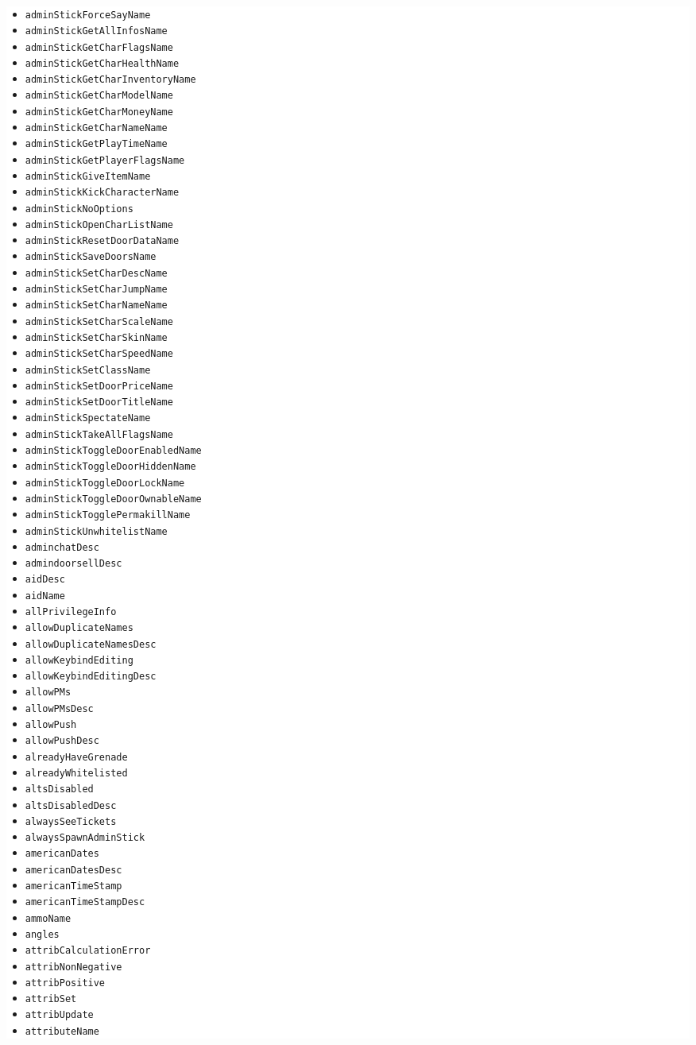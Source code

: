 - `adminStickForceSayName`
- `adminStickGetAllInfosName`
- `adminStickGetCharFlagsName`
- `adminStickGetCharHealthName`
- `adminStickGetCharInventoryName`
- `adminStickGetCharModelName`
- `adminStickGetCharMoneyName`
- `adminStickGetCharNameName`
- `adminStickGetPlayTimeName`
- `adminStickGetPlayerFlagsName`
- `adminStickGiveItemName`
- `adminStickKickCharacterName`
- `adminStickNoOptions`
- `adminStickOpenCharListName`
- `adminStickResetDoorDataName`
- `adminStickSaveDoorsName`
- `adminStickSetCharDescName`
- `adminStickSetCharJumpName`
- `adminStickSetCharNameName`
- `adminStickSetCharScaleName`
- `adminStickSetCharSkinName`
- `adminStickSetCharSpeedName`
- `adminStickSetClassName`
- `adminStickSetDoorPriceName`
- `adminStickSetDoorTitleName`
- `adminStickSpectateName`
- `adminStickTakeAllFlagsName`
- `adminStickToggleDoorEnabledName`
- `adminStickToggleDoorHiddenName`
- `adminStickToggleDoorLockName`
- `adminStickToggleDoorOwnableName`
- `adminStickTogglePermakillName`
- `adminStickUnwhitelistName`
- `adminchatDesc`
- `admindoorsellDesc`
- `aidDesc`
- `aidName`
- `allPrivilegeInfo`
- `allowDuplicateNames`
- `allowDuplicateNamesDesc`
- `allowKeybindEditing`
- `allowKeybindEditingDesc`
- `allowPMs`
- `allowPMsDesc`
- `allowPush`
- `allowPushDesc`
- `alreadyHaveGrenade`
- `alreadyWhitelisted`
- `altsDisabled`
- `altsDisabledDesc`
- `alwaysSeeTickets`
- `alwaysSpawnAdminStick`
- `americanDates`
- `americanDatesDesc`
- `americanTimeStamp`
- `americanTimeStampDesc`
- `ammoName`
- `angles`
- `attribCalculationError`
- `attribNonNegative`
- `attribPositive`
- `attribSet`
- `attribUpdate`
- `attributeName`